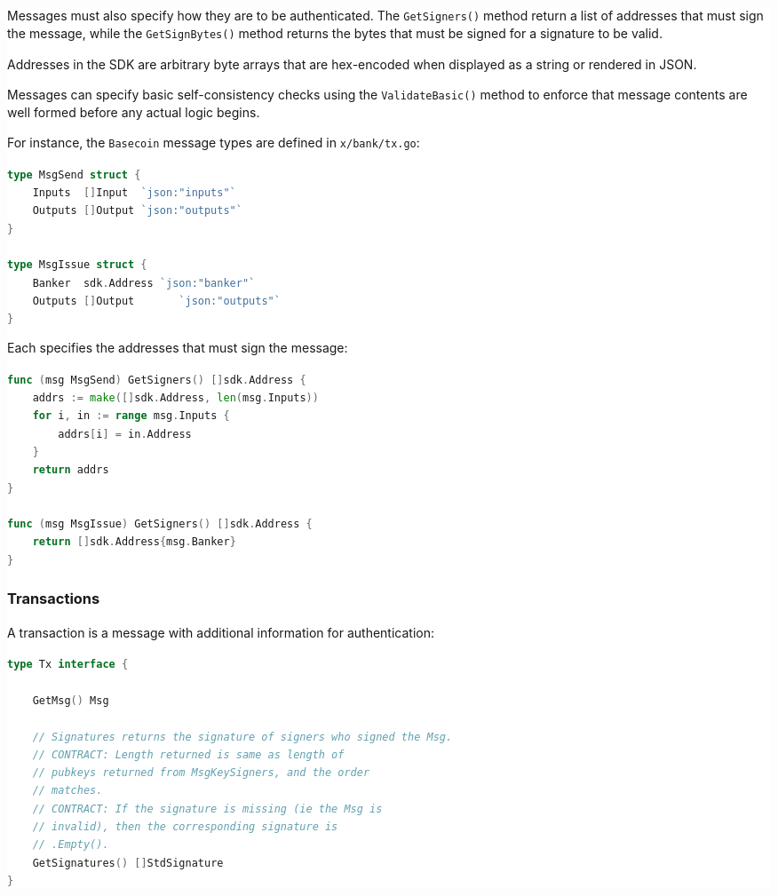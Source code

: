 Messages must also specify how they are to be authenticated. The `GetSigners()`
method return a list of addresses that must sign the message, while the
`GetSignBytes()` method returns the bytes that must be signed for a signature
to be valid.

Addresses in the SDK are arbitrary byte arrays that are hex-encoded when
displayed as a string or rendered in JSON.

Messages can specify basic self-consistency checks using the `ValidateBasic()`
method to enforce that message contents are well formed before any actual logic
begins.

For instance, the `Basecoin` message types are defined in `x/bank/tx.go`: 

```go
type MsgSend struct {
	Inputs  []Input  `json:"inputs"`
	Outputs []Output `json:"outputs"`
}

type MsgIssue struct {
	Banker  sdk.Address `json:"banker"`
	Outputs []Output       `json:"outputs"`
}
```

Each specifies the addresses that must sign the message:

```go
func (msg MsgSend) GetSigners() []sdk.Address {
	addrs := make([]sdk.Address, len(msg.Inputs))
	for i, in := range msg.Inputs {
		addrs[i] = in.Address
	}
	return addrs
}

func (msg MsgIssue) GetSigners() []sdk.Address {
	return []sdk.Address{msg.Banker}
}
```

### Transactions

A transaction is a message with additional information for authentication:

```go
type Tx interface {

	GetMsg() Msg

	// Signatures returns the signature of signers who signed the Msg.
	// CONTRACT: Length returned is same as length of
	// pubkeys returned from MsgKeySigners, and the order
	// matches.
	// CONTRACT: If the signature is missing (ie the Msg is
	// invalid), then the corresponding signature is
	// .Empty().
	GetSignatures() []StdSignature
}
```
